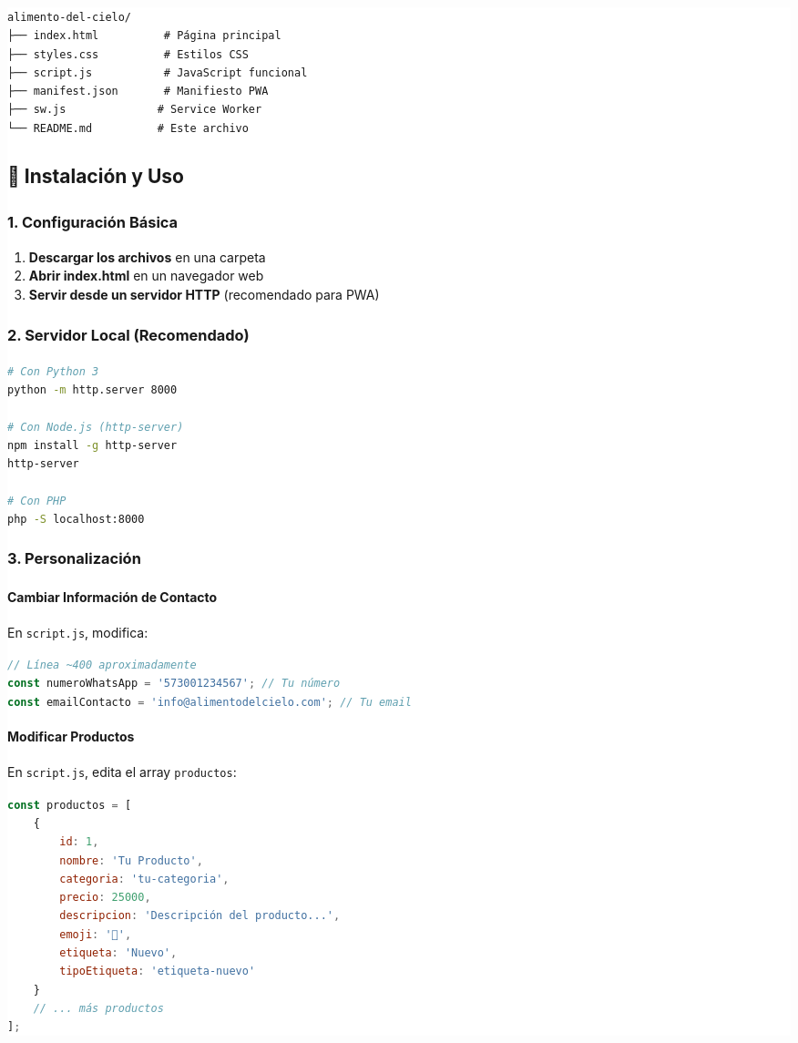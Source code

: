 ```
alimento-del-cielo/
├── index.html          # Página principal
├── styles.css          # Estilos CSS
├── script.js           # JavaScript funcional
├── manifest.json       # Manifiesto PWA
├── sw.js              # Service Worker
└── README.md          # Este archivo
```

## 🚀 Instalación y Uso

### 1. Configuración Básica

1. **Descargar los archivos** en una carpeta
2. **Abrir index.html** en un navegador web
3. **Servir desde un servidor HTTP** (recomendado para PWA)

### 2. Servidor Local (Recomendado)

```bash
# Con Python 3
python -m http.server 8000

# Con Node.js (http-server)
npm install -g http-server
http-server

# Con PHP
php -S localhost:8000
```

### 3. Personalización

#### Cambiar Información de Contacto
En `script.js`, modifica:
```javascript
// Línea ~400 aproximadamente
const numeroWhatsApp = '573001234567'; // Tu número
const emailContacto = 'info@alimentodelcielo.com'; // Tu email
```

#### Modificar Productos
En `script.js`, edita el array `productos`:
```javascript
const productos = [
    {
        id: 1,
        nombre: 'Tu Producto',
        categoria: 'tu-categoria',
        precio: 25000,
        descripcion: 'Descripción del producto...',
        emoji: '🍗',
        etiqueta: 'Nuevo',
        tipoEtiqueta: 'etiqueta-nuevo'
    }
    // ... más productos
];
```
